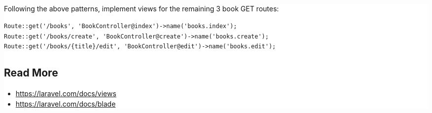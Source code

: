 Following the above patterns, implement views for the remaining 3 book GET routes:

```
Route::get('/books', 'BookController@index')->name('books.index');
Route::get('/books/create', 'BookController@create')->name('books.create');
Route::get('/books/{title}/edit', 'BookController@edit')->name('books.edit');
```



## Read More
+ <https://laravel.com/docs/views>
+ <https://laravel.com/docs/blade>
